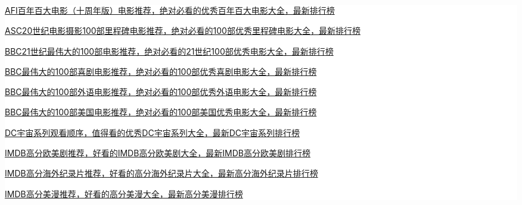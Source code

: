 
[AFI百年百大电影（十周年版）电影推荐，绝对必看的优秀百年百大电影大全，最新排行榜](https://github.com/jtdh/Movie-Recommendation-List/wiki/AFI%E7%99%BE%E5%B9%B4%E7%99%BE%E5%A4%A7%E7%94%B5%E5%BD%B1%EF%BC%88%E5%8D%81%E5%91%A8%E5%B9%B4%E7%89%88%EF%BC%89%E7%94%B5%E5%BD%B1%E6%8E%A8%E8%8D%90%EF%BC%8C%E7%BB%9D%E5%AF%B9%E5%BF%85%E7%9C%8B%E7%9A%84%E4%BC%98%E7%A7%80%E7%99%BE%E5%B9%B4%E7%99%BE%E5%A4%A7%E7%94%B5%E5%BD%B1%E5%A4%A7%E5%85%A8%EF%BC%8C%E6%9C%80%E6%96%B0%E6%8E%92%E8%A1%8C%E6%A6%9C)


[ASC20世纪电影摄影100部里程碑电影推荐，绝对必看的100部优秀里程碑电影大全，最新排行榜](https://github.com/jtdh/Movie-Recommendation-List/wiki/ASC20%E4%B8%96%E7%BA%AA%E7%94%B5%E5%BD%B1%E6%91%84%E5%BD%B1100%E9%83%A8%E9%87%8C%E7%A8%8B%E7%A2%91%E7%94%B5%E5%BD%B1%E6%8E%A8%E8%8D%90%EF%BC%8C%E7%BB%9D%E5%AF%B9%E5%BF%85%E7%9C%8B%E7%9A%84100%E9%83%A8%E4%BC%98%E7%A7%80%E9%87%8C%E7%A8%8B%E7%A2%91%E7%94%B5%E5%BD%B1%E5%A4%A7%E5%85%A8%EF%BC%8C%E6%9C%80%E6%96%B0%E6%8E%92%E8%A1%8C%E6%A6%9C)


[BBC21世纪最伟大的100部电影推荐，绝对必看的21世纪100部优秀电影大全，最新排行榜](https://github.com/jtdh/Movie-Recommendation-List/wiki/BBC21%E4%B8%96%E7%BA%AA%E6%9C%80%E4%BC%9F%E5%A4%A7%E7%9A%84100%E9%83%A8%E7%94%B5%E5%BD%B1%E6%8E%A8%E8%8D%90%EF%BC%8C%E7%BB%9D%E5%AF%B9%E5%BF%85%E7%9C%8B%E7%9A%8421%E4%B8%96%E7%BA%AA100%E9%83%A8%E4%BC%98%E7%A7%80%E7%94%B5%E5%BD%B1%E5%A4%A7%E5%85%A8%EF%BC%8C%E6%9C%80%E6%96%B0%E6%8E%92%E8%A1%8C%E6%A6%9C)


[BBC最伟大的100部喜剧电影推荐，绝对必看的100部优秀喜剧电影大全，最新排行榜](https://github.com/jtdh/Movie-Recommendation-List/wiki/BBC%E6%9C%80%E4%BC%9F%E5%A4%A7%E7%9A%84100%E9%83%A8%E5%96%9C%E5%89%A7%E7%94%B5%E5%BD%B1%E6%8E%A8%E8%8D%90%EF%BC%8C%E7%BB%9D%E5%AF%B9%E5%BF%85%E7%9C%8B%E7%9A%84100%E9%83%A8%E4%BC%98%E7%A7%80%E5%96%9C%E5%89%A7%E7%94%B5%E5%BD%B1%E5%A4%A7%E5%85%A8%EF%BC%8C%E6%9C%80%E6%96%B0%E6%8E%92%E8%A1%8C%E6%A6%9C)


[BBC最伟大的100部外语电影推荐，绝对必看的100部优秀外语电影大全，最新排行榜](https://github.com/jtdh/Movie-Recommendation-List/wiki/BBC%E6%9C%80%E4%BC%9F%E5%A4%A7%E7%9A%84100%E9%83%A8%E5%A4%96%E8%AF%AD%E7%94%B5%E5%BD%B1%E6%8E%A8%E8%8D%90%EF%BC%8C%E7%BB%9D%E5%AF%B9%E5%BF%85%E7%9C%8B%E7%9A%84100%E9%83%A8%E4%BC%98%E7%A7%80%E5%A4%96%E8%AF%AD%E7%94%B5%E5%BD%B1%E5%A4%A7%E5%85%A8%EF%BC%8C%E6%9C%80%E6%96%B0%E6%8E%92%E8%A1%8C%E6%A6%9C)


[BBC最伟大的100部美国电影推荐，绝对必看的100部美国优秀电影大全，最新排行榜](https://github.com/jtdh/Movie-Recommendation-List/wiki/BBC%E6%9C%80%E4%BC%9F%E5%A4%A7%E7%9A%84100%E9%83%A8%E7%BE%8E%E5%9B%BD%E7%94%B5%E5%BD%B1%E6%8E%A8%E8%8D%90%EF%BC%8C%E7%BB%9D%E5%AF%B9%E5%BF%85%E7%9C%8B%E7%9A%84100%E9%83%A8%E7%BE%8E%E5%9B%BD%E4%BC%98%E7%A7%80%E7%94%B5%E5%BD%B1%E5%A4%A7%E5%85%A8%EF%BC%8C%E6%9C%80%E6%96%B0%E6%8E%92%E8%A1%8C%E6%A6%9C)


[DC宇宙系列观看顺序，值得看的优秀DC宇宙系列大全，最新DC宇宙系列排行榜](https://github.com/jtdh/Movie-Recommendation-List/wiki/DC%E5%AE%87%E5%AE%99%E7%B3%BB%E5%88%97%E8%A7%82%E7%9C%8B%E9%A1%BA%E5%BA%8F%EF%BC%8C%E5%80%BC%E5%BE%97%E7%9C%8B%E7%9A%84%E4%BC%98%E7%A7%80DC%E5%AE%87%E5%AE%99%E7%B3%BB%E5%88%97%E5%A4%A7%E5%85%A8%EF%BC%8C%E6%9C%80%E6%96%B0DC%E5%AE%87%E5%AE%99%E7%B3%BB%E5%88%97%E6%8E%92%E8%A1%8C%E6%A6%9C)


[IMDB高分欧美剧推荐，好看的IMDB高分欧美剧大全，最新IMDB高分欧美剧排行榜](https://github.com/jtdh/Movie-Recommendation-List/wiki/IMDB%E9%AB%98%E5%88%86%E6%AC%A7%E7%BE%8E%E5%89%A7%E6%8E%A8%E8%8D%90%EF%BC%8C%E5%A5%BD%E7%9C%8B%E7%9A%84IMDB%E9%AB%98%E5%88%86%E6%AC%A7%E7%BE%8E%E5%89%A7%E5%A4%A7%E5%85%A8%EF%BC%8C%E6%9C%80%E6%96%B0IMDB%E9%AB%98%E5%88%86%E6%AC%A7%E7%BE%8E%E5%89%A7%E6%8E%92%E8%A1%8C%E6%A6%9C)


[IMDB高分海外纪录片推荐，好看的高分海外纪录片大全，最新高分海外纪录片排行榜](https://github.com/jtdh/Movie-Recommendation-List/wiki/IMDB%E9%AB%98%E5%88%86%E6%B5%B7%E5%A4%96%E7%BA%AA%E5%BD%95%E7%89%87%E6%8E%A8%E8%8D%90%EF%BC%8C%E5%A5%BD%E7%9C%8B%E7%9A%84%E9%AB%98%E5%88%86%E6%B5%B7%E5%A4%96%E7%BA%AA%E5%BD%95%E7%89%87%E5%A4%A7%E5%85%A8%EF%BC%8C%E6%9C%80%E6%96%B0%E9%AB%98%E5%88%86%E6%B5%B7%E5%A4%96%E7%BA%AA%E5%BD%95%E7%89%87%E6%8E%92%E8%A1%8C%E6%A6%9C)


[IMDB高分美漫推荐，好看的高分美漫大全，最新高分美漫排行榜](https://github.com/jtdh/Movie-Recommendation-List/wiki/IMDB%E9%AB%98%E5%88%86%E7%BE%8E%E6%BC%AB%E6%8E%A8%E8%8D%90%EF%BC%8C%E5%A5%BD%E7%9C%8B%E7%9A%84%E9%AB%98%E5%88%86%E7%BE%8E%E6%BC%AB%E5%A4%A7%E5%85%A8%EF%BC%8C%E6%9C%80%E6%96%B0%E9%AB%98%E5%88%86%E7%BE%8E%E6%BC%AB%E6%8E%92%E8%A1%8C%E6%A6%9C)
